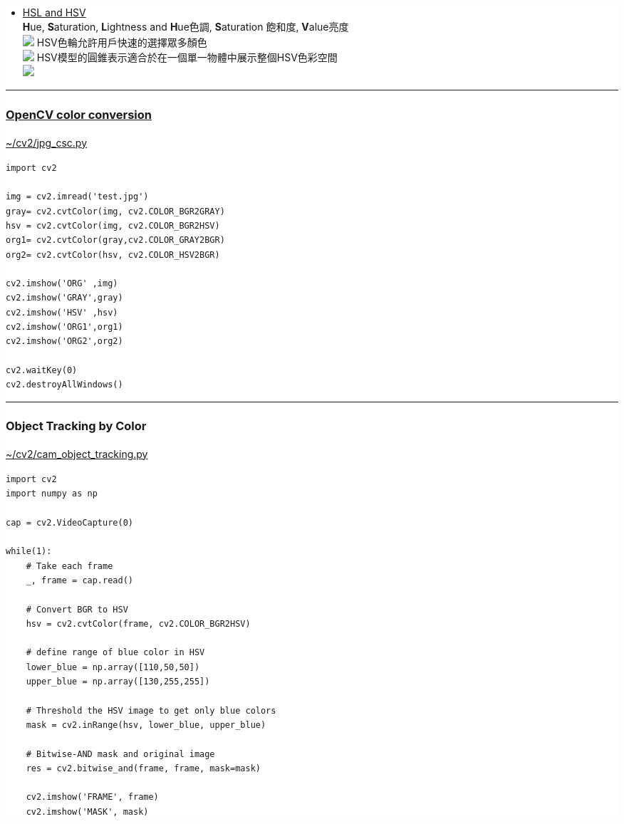 * [HSL and HSV](https://zh.wikipedia.org/zh-tw/HSL%E5%92%8CHSV%E8%89%B2%E5%BD%A9%E7%A9%BA%E9%97%B4)<br>
**H**ue, **S**aturation, **L**ightness and **H**ue色調, **S**aturation 飽和度, **V**alue亮度<br>
![](https://upload.wikimedia.org/wikipedia/commons/thumb/b/b6/HSL_HSV_cylinder_color_solid_comparison.png/400px-HSL_HSV_cylinder_color_solid_comparison.png)
HSV色輪允許用戶快速的選擇眾多顏色<br>
![](https://upload.wikimedia.org/wikipedia/commons/thumb/1/1b/Triangulo_HSV.png/220px-Triangulo_HSV.png)
HSV模型的圓錐表示適合於在一個單一物體中展示整個HSV色彩空間<br>
![](https://upload.wikimedia.org/wikipedia/commons/thumb/e/ea/HSV_cone.png/220px-HSV_cone.png)

---
### [OpenCV color conversion](https://docs.opencv.org/4.6.0/de/d25/imgproc_color_conversions.html)
[~/cv2/jpg_csc.py](https://github.com/rkuo2000/cv2/blob/master/jpg_csc.py)
```
import cv2

img = cv2.imread('test.jpg')
gray= cv2.cvtColor(img, cv2.COLOR_BGR2GRAY)
hsv = cv2.cvtColor(img, cv2.COLOR_BGR2HSV)
org1= cv2.cvtColor(gray,cv2.COLOR_GRAY2BGR)
org2= cv2.cvtColor(hsv, cv2.COLOR_HSV2BGR)

cv2.imshow('ORG' ,img)
cv2.imshow('GRAY',gray)
cv2.imshow('HSV' ,hsv)
cv2.imshow('ORG1',org1)
cv2.imshow('ORG2',org2)

cv2.waitKey(0)
cv2.destroyAllWindows()
```

---
### Object Tracking by Color
[~/cv2/cam_object_tracking.py](https://github.com/rkuo2000/cv2/blob/master/cam_object_tracking.py)<br>

```
import cv2
import numpy as np

cap = cv2.VideoCapture(0)

while(1):
    # Take each frame
    _, frame = cap.read()

    # Convert BGR to HSV
    hsv = cv2.cvtColor(frame, cv2.COLOR_BGR2HSV)

    # define range of blue color in HSV
    lower_blue = np.array([110,50,50])
    upper_blue = np.array([130,255,255])
	
    # Threshold the HSV image to get only blue colors
    mask = cv2.inRange(hsv, lower_blue, upper_blue)
	
    # Bitwise-AND mask and original image
    res = cv2.bitwise_and(frame, frame, mask=mask)
	
    cv2.imshow('FRAME', frame)
    cv2.imshow('MASK', mask)
```